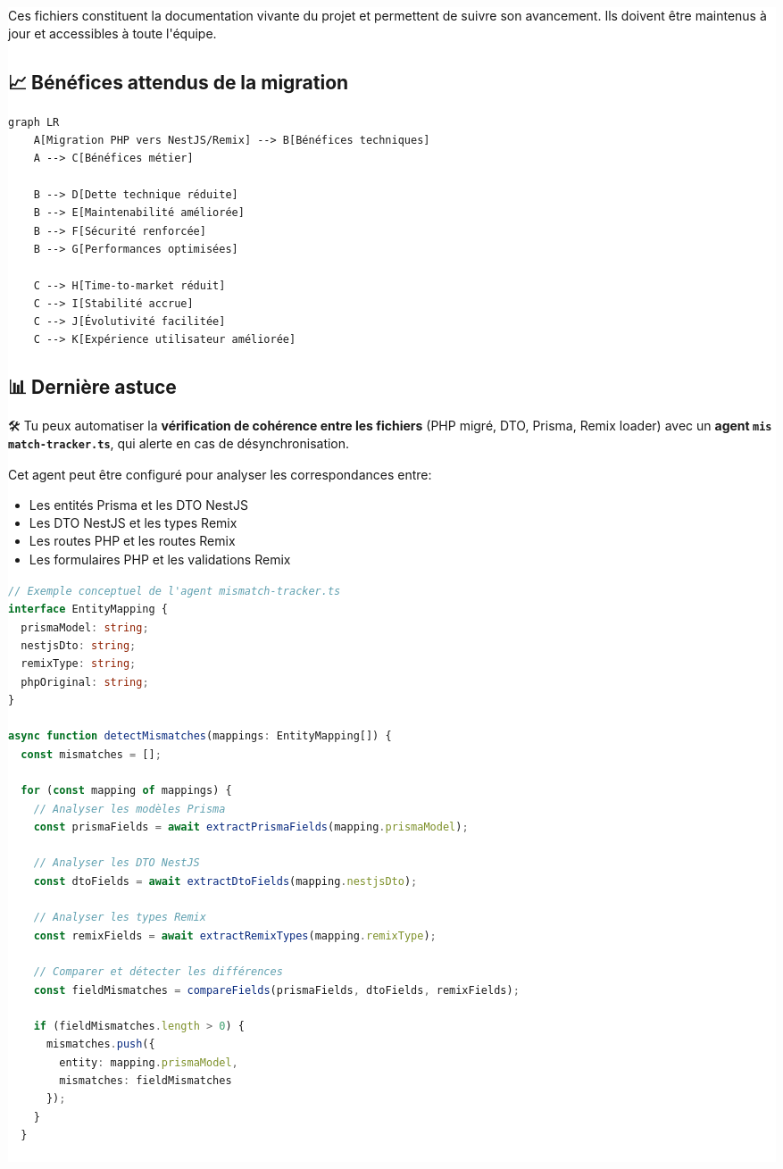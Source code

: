 Ces fichiers constituent la documentation vivante du projet et permettent de suivre son avancement. Ils doivent être maintenus à jour et accessibles à toute l'équipe.

## 📈 Bénéfices attendus de la migration

```mermaid
graph LR
    A[Migration PHP vers NestJS/Remix] --> B[Bénéfices techniques]
    A --> C[Bénéfices métier]
    
    B --> D[Dette technique réduite]
    B --> E[Maintenabilité améliorée]
    B --> F[Sécurité renforcée]
    B --> G[Performances optimisées]
    
    C --> H[Time-to-market réduit]
    C --> I[Stabilité accrue]
    C --> J[Évolutivité facilitée]
    C --> K[Expérience utilisateur améliorée]
```

## 📊 Dernière astuce

🛠️ Tu peux automatiser la **vérification de cohérence entre les fichiers** (PHP migré, DTO, Prisma, Remix loader) avec un **agent `mismatch-tracker.ts`**, qui alerte en cas de désynchronisation.

Cet agent peut être configuré pour analyser les correspondances entre:
- Les entités Prisma et les DTO NestJS
- Les DTO NestJS et les types Remix
- Les routes PHP et les routes Remix
- Les formulaires PHP et les validations Remix

```typescript
// Exemple conceptuel de l'agent mismatch-tracker.ts
interface EntityMapping {
  prismaModel: string;
  nestjsDto: string;
  remixType: string;
  phpOriginal: string;
}

async function detectMismatches(mappings: EntityMapping[]) {
  const mismatches = [];
  
  for (const mapping of mappings) {
    // Analyser les modèles Prisma
    const prismaFields = await extractPrismaFields(mapping.prismaModel);
    
    // Analyser les DTO NestJS
    const dtoFields = await extractDtoFields(mapping.nestjsDto);
    
    // Analyser les types Remix
    const remixFields = await extractRemixTypes(mapping.remixType);
    
    // Comparer et détecter les différences
    const fieldMismatches = compareFields(prismaFields, dtoFields, remixFields);
    
    if (fieldMismatches.length > 0) {
      mismatches.push({
        entity: mapping.prismaModel,
        mismatches: fieldMismatches
      });
    }
  }
  
```